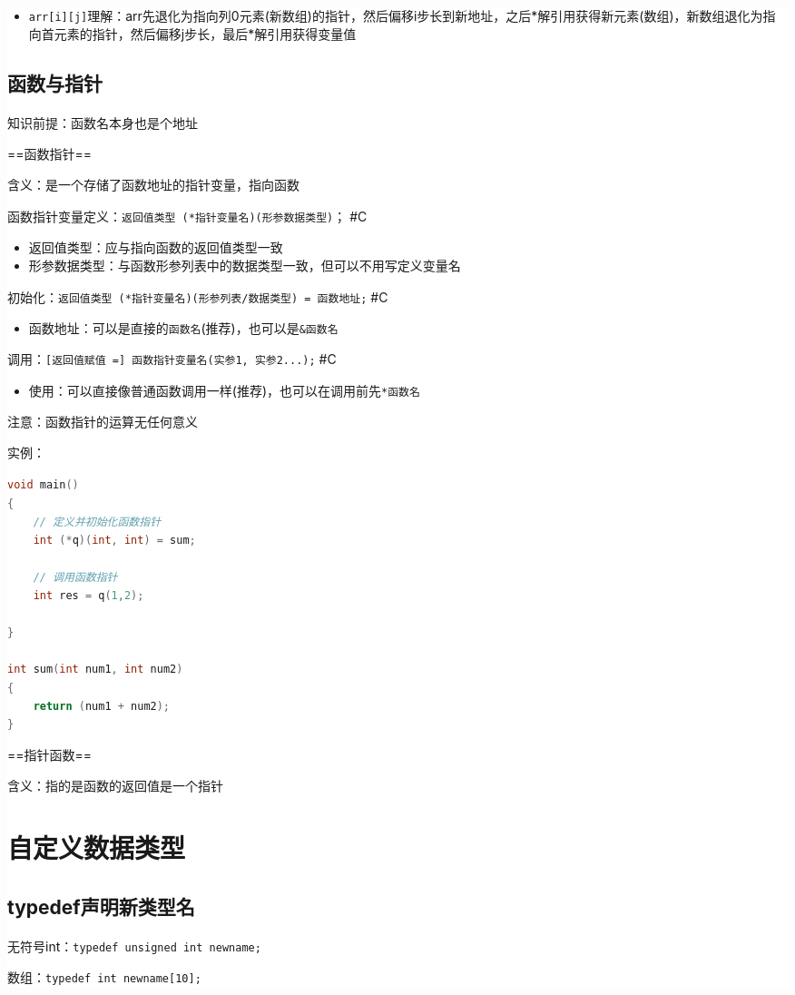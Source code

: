 * `arr[i][j]`理解：arr先退化为指向列0元素(新数组)的指针，然后偏移i步长到新地址，之后\*解引用获得新元素(数组)，新数组退化为指向首元素的指针，然后偏移j步长，最后\*解引用获得变量值

## 函数与指针

知识前提：函数名本身也是个地址

==函数指针==

含义：是一个存储了函数地址的指针变量，指向函数

函数指针变量定义：`返回值类型 (*指针变量名)(形参数据类型)`； #C 

* 返回值类型：应与指向函数的返回值类型一致
* 形参数据类型：与函数形参列表中的数据类型一致，但可以不用写定义变量名

初始化：`返回值类型 (*指针变量名)(形参列表/数据类型) = 函数地址;` #C 

* 函数地址：可以是直接的`函数名`(推荐)，也可以是`&函数名`

调用：`[返回值赋值 =] 函数指针变量名(实参1, 实参2...);` #C 

* 使用：可以直接像普通函数调用一样(推荐)，也可以在调用前先`*函数名`

注意：函数指针的运算无任何意义

实例：
```C
void main()
{
	// 定义并初始化函数指针
    int (*q)(int, int) = sum;

    // 调用函数指针
    int res = q(1,2);

}

int sum(int num1, int num2)
{
    return (num1 + num2);
}
```

==指针函数==

含义：指的是函数的返回值是一个指针

# 自定义数据类型

## typedef声明新类型名

无符号int：`typedef unsigned int newname;`

数组：`typedef int newname[10];`
